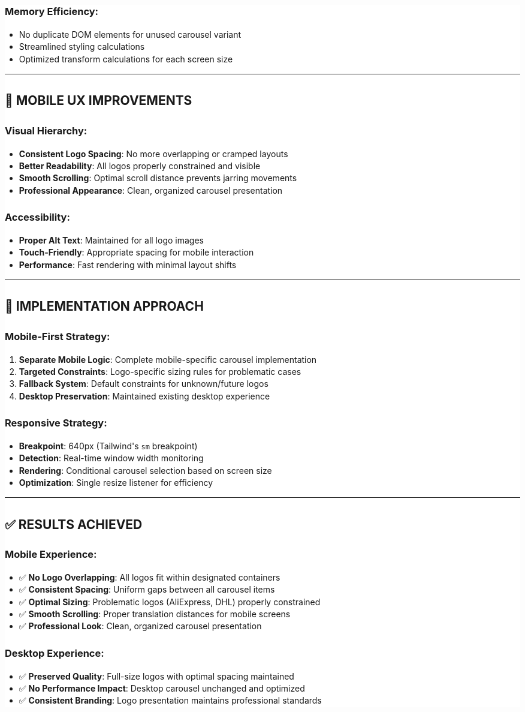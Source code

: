 ### **Memory Efficiency**:
- No duplicate DOM elements for unused carousel variant
- Streamlined styling calculations
- Optimized transform calculations for each screen size

---

## **📱 MOBILE UX IMPROVEMENTS**

### **Visual Hierarchy**:
- **Consistent Logo Spacing**: No more overlapping or cramped layouts
- **Better Readability**: All logos properly constrained and visible
- **Smooth Scrolling**: Optimal scroll distance prevents jarring movements
- **Professional Appearance**: Clean, organized carousel presentation

### **Accessibility**:
- **Proper Alt Text**: Maintained for all logo images
- **Touch-Friendly**: Appropriate spacing for mobile interaction
- **Performance**: Fast rendering with minimal layout shifts

---

## **🔧 IMPLEMENTATION APPROACH**

### **Mobile-First Strategy**:
1. **Separate Mobile Logic**: Complete mobile-specific carousel implementation
2. **Targeted Constraints**: Logo-specific sizing rules for problematic cases
3. **Fallback System**: Default constraints for unknown/future logos
4. **Desktop Preservation**: Maintained existing desktop experience

### **Responsive Strategy**:
- **Breakpoint**: 640px (Tailwind's `sm` breakpoint)
- **Detection**: Real-time window width monitoring
- **Rendering**: Conditional carousel selection based on screen size
- **Optimization**: Single resize listener for efficiency

---

## **✅ RESULTS ACHIEVED**

### **Mobile Experience**:
- ✅ **No Logo Overlapping**: All logos fit within designated containers
- ✅ **Consistent Spacing**: Uniform gaps between all carousel items
- ✅ **Optimal Sizing**: Problematic logos (AliExpress, DHL) properly constrained
- ✅ **Smooth Scrolling**: Proper translation distances for mobile screens
- ✅ **Professional Look**: Clean, organized carousel presentation

### **Desktop Experience**:
- ✅ **Preserved Quality**: Full-size logos with optimal spacing maintained
- ✅ **No Performance Impact**: Desktop carousel unchanged and optimized
- ✅ **Consistent Branding**: Logo presentation maintains professional standards
